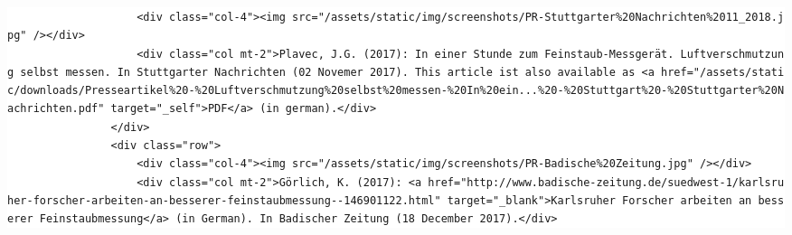                         <div class="col-4"><img src="/assets/static/img/screenshots/PR-Stuttgarter%20Nachrichten%2011_2018.jpg" /></div>
                        <div class="col mt-2">Plavec, J.G. (2017): In einer Stunde zum Feinstaub-Messgerät. Luftverschmutzung selbst messen. In Stuttgarter Nachrichten (02 Novemer 2017). This article ist also available as <a href="/assets/static/downloads/Presseartikel%20-%20Luftverschmutzung%20selbst%20messen-%20In%20ein...%20-%20Stuttgart%20-%20Stuttgarter%20Nachrichten.pdf" target="_self">PDF</a> (in german).</div>
                    </div>
                    <div class="row">
                        <div class="col-4"><img src="/assets/static/img/screenshots/PR-Badische%20Zeitung.jpg" /></div>
                        <div class="col mt-2">Görlich, K. (2017): <a href="http://www.badische-zeitung.de/suedwest-1/karlsruher-forscher-arbeiten-an-besserer-feinstaubmessung--146901122.html" target="_blank">Karlsruher Forscher arbeiten an besserer Feinstaubmessung</a> (in German). In Badischer Zeitung (18 December 2017).</div>